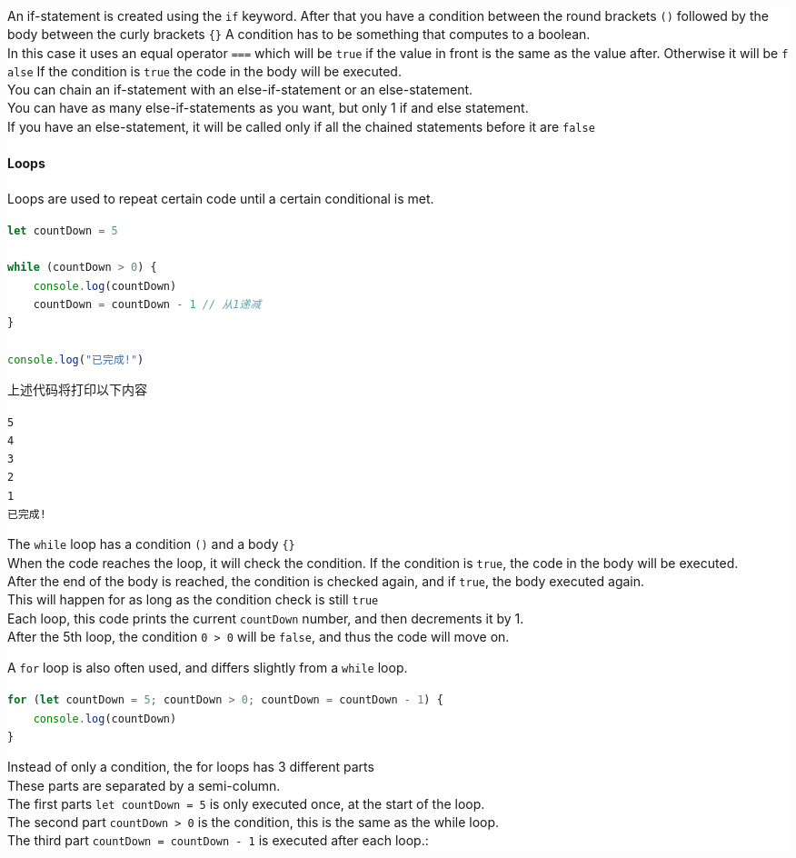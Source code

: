 An if-statement is created using the `if` keyword. After that you have a condition between the round brackets `()` followed by the body between the curly brackets `{}`
A condition has to be something that computes to a boolean.  
In this case it uses an equal operator `===` which will be `true` if the value in front is the same as the value after. Otherwise it will be `false`
If the condition is `true` the code in the body will be executed.  
You can chain an if-statement with an else-if-statement or an else-statement.  
You can have as many else-if-statements as you want, but only 1 if and else statement.  
If you have an else-statement, it will be called only if all the chained statements before it are `false`

#### Loops

Loops are used to repeat certain code until a certain conditional is met.

```js
let countDown = 5

while (countDown > 0) {
    console.log(countDown)
    countDown = countDown - 1 // 从1递减
}

console.log("已完成!")
```

上述代码将打印以下内容

```txt
5
4
3
2
1
已完成!
```

The `while` loop has a condition `()` and a body `{}`  
When the code reaches the loop, it will check the condition. If the condition is `true`, the code in the body will be executed.  
After the end of the body is reached, the condition is checked again, and if `true`, the body executed again.  
This will happen for as long as the condition check is still `true`  
Each loop, this code prints the current `countDown` number, and then decrements it by 1.  
After the 5th loop, the condition `0 > 0` will be `false`, and thus the code will move on.

A `for` loop is also often used, and differs slightly from a `while` loop.

```js
for (let countDown = 5; countDown > 0; countDown = countDown - 1) {
    console.log(countDown)
}
```

Instead of only a condition, the for loops has 3 different parts  
These parts are separated by a semi-column.  
The first parts `let countDown = 5` is only executed once, at the start of the loop.  
The second part `countDown > 0` is the condition, this is the same as the while loop.  
The third part `countDown = countDown - 1` is executed after each loop.:
